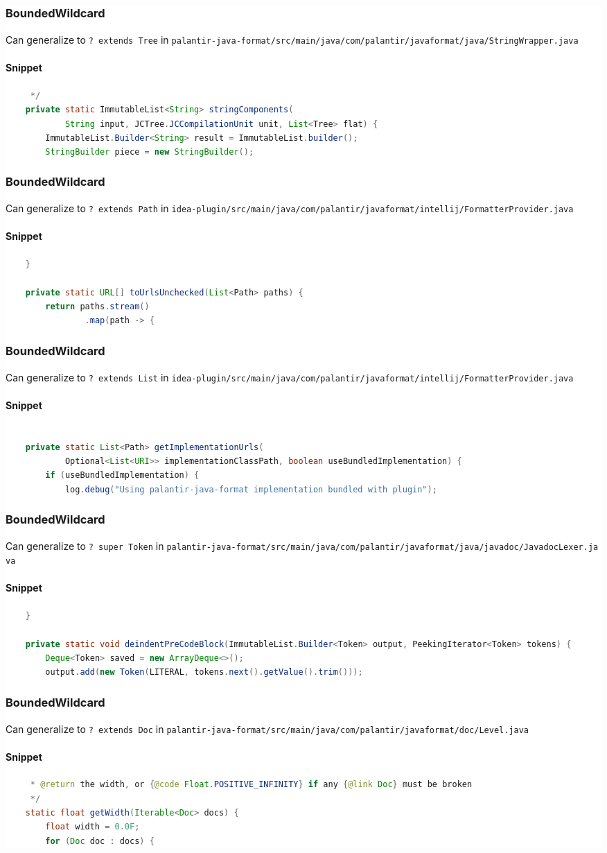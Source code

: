 ### BoundedWildcard
Can generalize to `? extends Tree`
in `palantir-java-format/src/main/java/com/palantir/javaformat/java/StringWrapper.java`
#### Snippet
```java
     */
    private static ImmutableList<String> stringComponents(
            String input, JCTree.JCCompilationUnit unit, List<Tree> flat) {
        ImmutableList.Builder<String> result = ImmutableList.builder();
        StringBuilder piece = new StringBuilder();
```

### BoundedWildcard
Can generalize to `? extends Path`
in `idea-plugin/src/main/java/com/palantir/javaformat/intellij/FormatterProvider.java`
#### Snippet
```java
    }

    private static URL[] toUrlsUnchecked(List<Path> paths) {
        return paths.stream()
                .map(path -> {
```

### BoundedWildcard
Can generalize to `? extends List`
in `idea-plugin/src/main/java/com/palantir/javaformat/intellij/FormatterProvider.java`
#### Snippet
```java

    private static List<Path> getImplementationUrls(
            Optional<List<URI>> implementationClassPath, boolean useBundledImplementation) {
        if (useBundledImplementation) {
            log.debug("Using palantir-java-format implementation bundled with plugin");
```

### BoundedWildcard
Can generalize to `? super Token`
in `palantir-java-format/src/main/java/com/palantir/javaformat/java/javadoc/JavadocLexer.java`
#### Snippet
```java
    }

    private static void deindentPreCodeBlock(ImmutableList.Builder<Token> output, PeekingIterator<Token> tokens) {
        Deque<Token> saved = new ArrayDeque<>();
        output.add(new Token(LITERAL, tokens.next().getValue().trim()));
```

### BoundedWildcard
Can generalize to `? extends Doc`
in `palantir-java-format/src/main/java/com/palantir/javaformat/doc/Level.java`
#### Snippet
```java
     * @return the width, or {@code Float.POSITIVE_INFINITY} if any {@link Doc} must be broken
     */
    static float getWidth(Iterable<Doc> docs) {
        float width = 0.0F;
        for (Doc doc : docs) {
```
